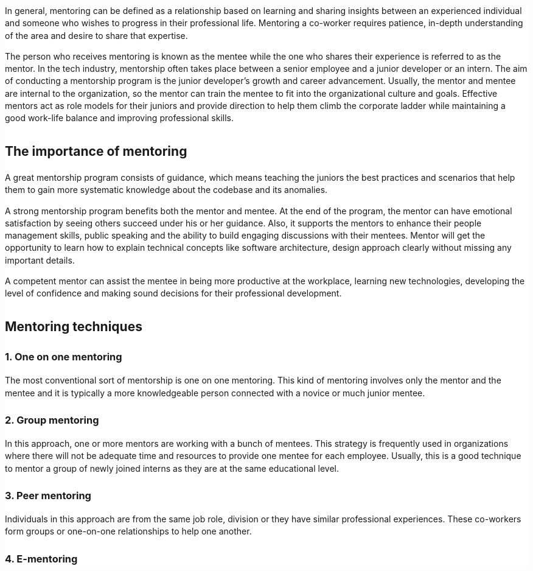In general, mentoring can be defined as a relationship based on learning and sharing insights between an experienced individual and someone who wishes to progress in their professional life. Mentoring a co-worker requires patience, in-depth understanding of the area and desire to share that expertise.

The person who receives mentoring is known as the mentee while the one who shares their experience is referred to as the mentor. In the tech industry, mentorship often takes place between a senior employee and a junior developer or an intern. The aim of conducting a mentorship program is the junior developer’s growth and career advancement. Usually, the mentor and mentee are internal to the organization, so the mentor can train the mentee to fit into the organizational culture and goals. Effective mentors act as role models for their juniors and provide direction to help them climb the corporate ladder while maintaining a good work-life balance and improving professional skills.

## The importance of mentoring

A great mentorship program consists of guidance, which means teaching the juniors the best practices and scenarios that help them to gain more systematic knowledge about the codebase and its anomalies.

A strong mentorship program benefits both the mentor and mentee. At the end of the program, the mentor can have emotional satisfaction by seeing others succeed under his or her guidance. Also, it supports the mentors to enhance their people management skills, public speaking and the ability to build engaging discussions with their mentees. Mentor will get the opportunity to learn how to explain technical concepts like software architecture, design approach clearly without missing any important details.

A competent mentor can assist the mentee in being more productive at the workplace, learning new technologies, developing the level of confidence and making sound decisions for their professional development.

## Mentoring techniques

### 1. One on one mentoring

The most conventional sort of mentorship is one on one mentoring. This kind of mentoring involves only the mentor and the mentee and it is typically a more knowledgeable person connected with a novice or much junior mentee.

### 2. Group mentoring

In this approach, one or more mentors are working with a bunch of mentees. This strategy is frequently used in organizations where there will not be adequate time and resources to provide one mentee for each employee. Usually, this is a good technique to mentor a group of newly joined interns as they are at the same educational level.

### 3. Peer mentoring

Individuals in this approach are from the same job role, division or they have similar professional experiences. These co-workers form groups or one-on-one relationships to help one another.

### 4. E-mentoring
